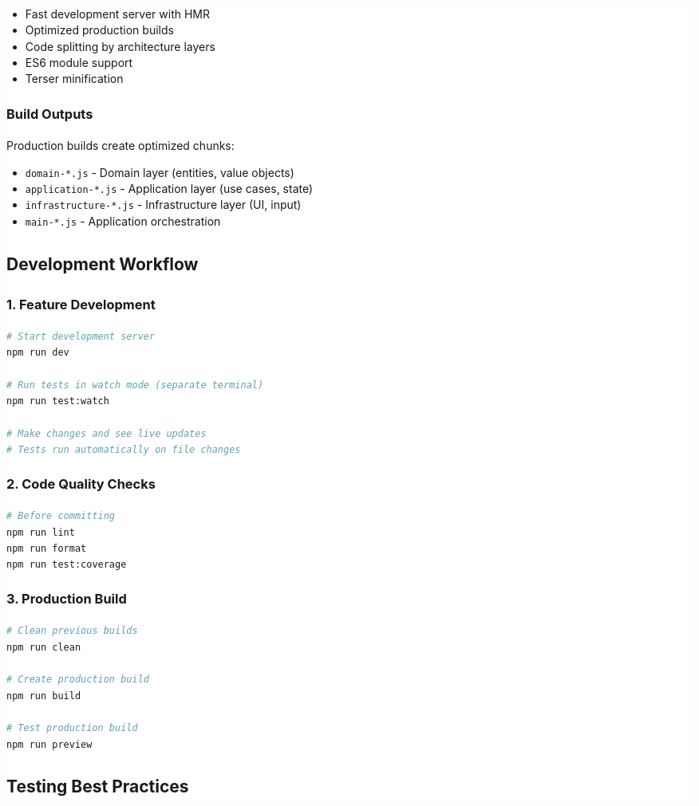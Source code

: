 - Fast development server with HMR
- Optimized production builds
- Code splitting by architecture layers
- ES6 module support
- Terser minification

### Build Outputs

Production builds create optimized chunks:

- `domain-*.js` - Domain layer (entities, value objects)
- `application-*.js` - Application layer (use cases, state)
- `infrastructure-*.js` - Infrastructure layer (UI, input)
- `main-*.js` - Application orchestration

## Development Workflow

### 1. Feature Development

```bash
# Start development server
npm run dev

# Run tests in watch mode (separate terminal)
npm run test:watch

# Make changes and see live updates
# Tests run automatically on file changes
```

### 2. Code Quality Checks

```bash
# Before committing
npm run lint
npm run format
npm run test:coverage
```

### 3. Production Build

```bash
# Clean previous builds
npm run clean

# Create production build
npm run build

# Test production build
npm run preview
```

## Testing Best Practices
